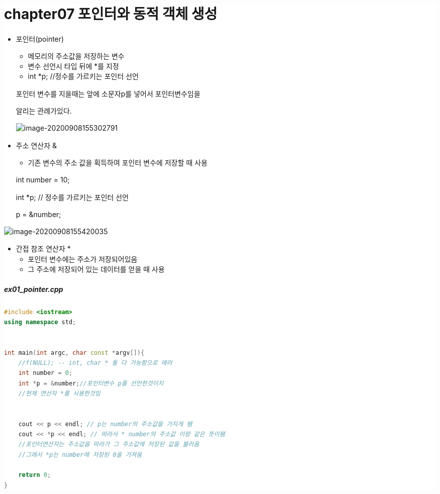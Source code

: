 # chapter07 포인터와 동적 객체 생성

- 포인터(pointer)

  - 메모리의 주소값을 저장하는 변수
  - 변수 선언시 타입 뒤에 *를 지정
  - int *p;  //정수를 가르키는 포인터 선언

  

  포인터 변수를 지을때는 앞에 소문자p를 넣어서 포인터변수임을

  알리는 관례가있다.

  

  

  ![image-20200908155302791](C:\Users\mmm62\AppData\Roaming\Typora\typora-user-images\image-20200908155302791.png)

- 주소 연산자 &

  - 기존 변수의 주소 값을 획득하여 포인터 변수에 저장할 때 사용

  int number = 10;

  int *p; // 정수를 가르키는 포인터 선언

  p = &number;

![image-20200908155420035](C:\Users\mmm62\AppData\Roaming\Typora\typora-user-images\image-20200908155420035.png)

- 간접 참조 연산자 *
  - 포인터 변수에는 주소가 저장되어있음
  - 그 주소에 저장되어 있는 데이터를 얻을 때 사용

##### ex01_pointer.cpp

```c++
#include <iostream>
using namespace std;


int main(int argc, char const *argv[]){
    //f(NULL); -- int, char * 둘 다 가능함으로 에러
    int number = 0;
    int *p = &number;//포인터변수 p를 선언한것이지
    //현제 연산자 *를 사용한것임


    cout << p << endl; // p는 number의 주소값을 가지게 됌
    cout << *p << endl; // 따라서 * number의 주소값 이랑 같은 뜻이됌
    //포인터연산자는 주소값을 따라가 그 주소값에 저장된 값을 불러옴
    //그래서 *p는 number에 저장된 0을 가져옴

    return 0;
}
```
